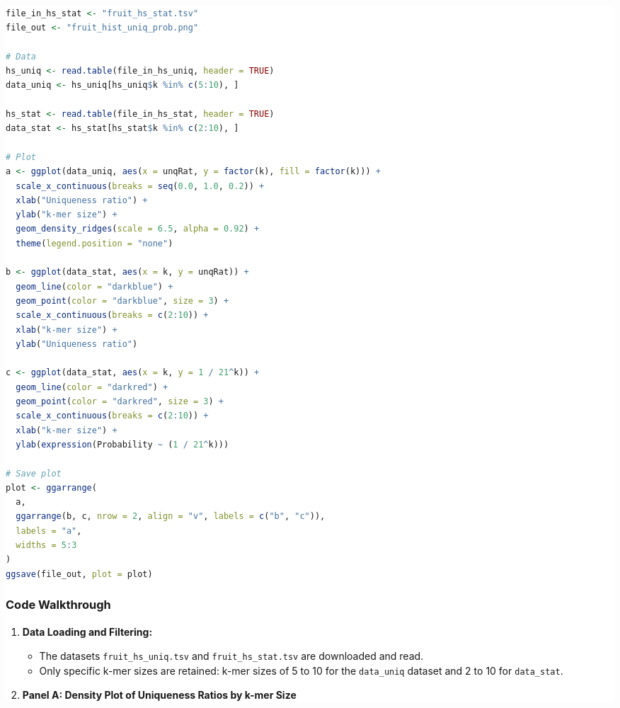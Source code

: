 ```r title="R"
file_in_hs_stat <- "fruit_hs_stat.tsv"
file_out <- "fruit_hist_uniq_prob.png"

# Data
hs_uniq <- read.table(file_in_hs_uniq, header = TRUE)
data_uniq <- hs_uniq[hs_uniq$k %in% c(5:10), ]

hs_stat <- read.table(file_in_hs_stat, header = TRUE)
data_stat <- hs_stat[hs_stat$k %in% c(2:10), ]

# Plot
a <- ggplot(data_uniq, aes(x = unqRat, y = factor(k), fill = factor(k))) +
  scale_x_continuous(breaks = seq(0.0, 1.0, 0.2)) +
  xlab("Uniqueness ratio") +
  ylab("k-mer size") +
  geom_density_ridges(scale = 6.5, alpha = 0.92) +
  theme(legend.position = "none")

b <- ggplot(data_stat, aes(x = k, y = unqRat)) +
  geom_line(color = "darkblue") +
  geom_point(color = "darkblue", size = 3) +
  scale_x_continuous(breaks = c(2:10)) +
  xlab("k-mer size") +
  ylab("Uniqueness ratio")

c <- ggplot(data_stat, aes(x = k, y = 1 / 21^k)) +
  geom_line(color = "darkred") +
  geom_point(color = "darkred", size = 3) +
  scale_x_continuous(breaks = c(2:10)) +
  xlab("k-mer size") +
  ylab(expression(Probability ~ (1 / 21^k)))

# Save plot
plot <- ggarrange(
  a,
  ggarrange(b, c, nrow = 2, align = "v", labels = c("b", "c")),
  labels = "a",
  widths = 5:3
)
ggsave(file_out, plot = plot)
```

### Code Walkthrough

1. **Data Loading and Filtering:**

   - The datasets `fruit_hs_uniq.tsv` and `fruit_hs_stat.tsv` are downloaded and read.
   - Only specific k-mer sizes are retained: k-mer sizes of 5 to 10 for the `data_uniq` dataset and 2 to 10 for `data_stat`.

2. **Panel A: Density Plot of Uniqueness Ratios by k-mer Size**
